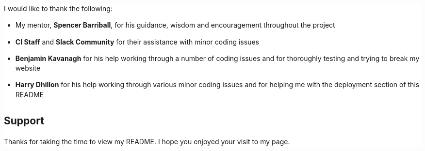 I would like to thank the following:

* My mentor, **Spencer Barriball**, for his guidance, wisdom and encouragement throughout the project

* **CI Staff** and **Slack Community** for their assistance with minor coding issues

* **Benjamin Kavanagh** for his help working through a number of coding issues and for thoroughly testing and trying to break my website

* **Harry Dhillon** for his help working through various minor coding issues and for helping me with the deployment section of this README

  

## <a name="support">Support</a>

Thanks for taking the time to view my README. I hope you enjoyed your visit to my page.
